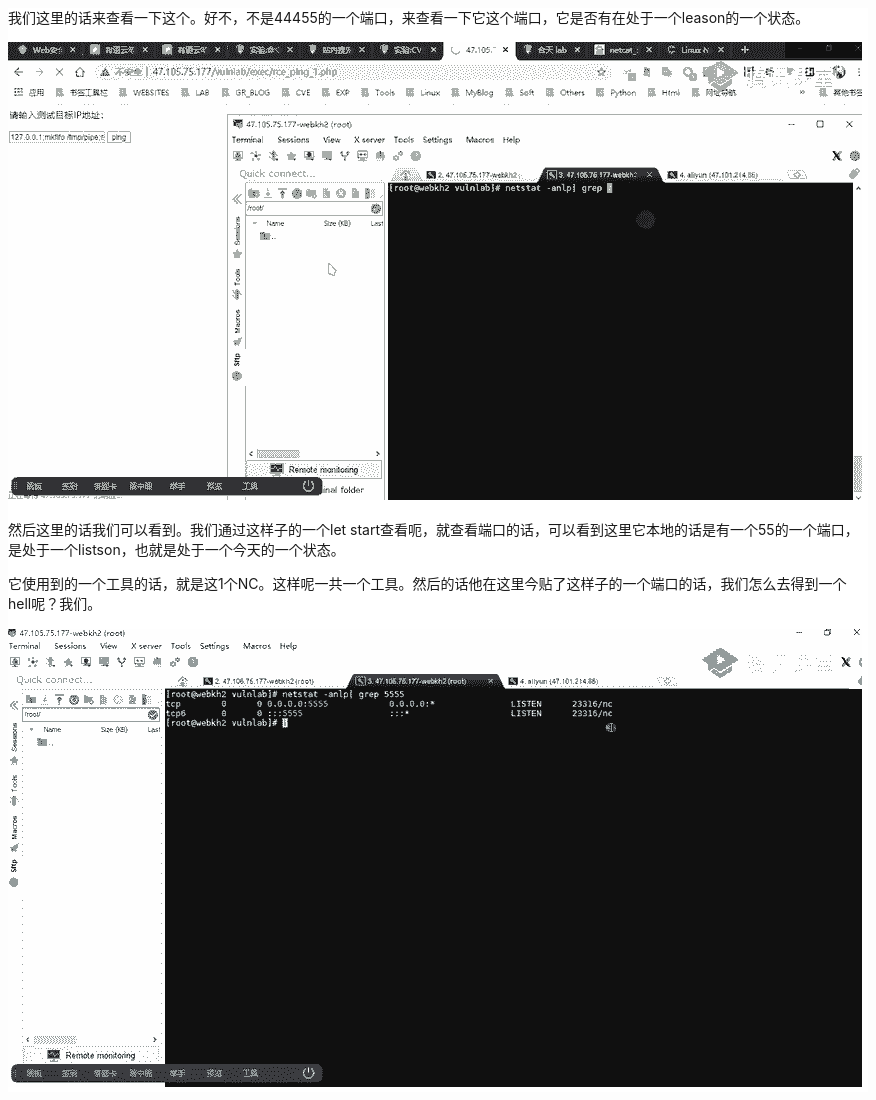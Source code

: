 我们这里的话来查看一下这个。好不，不是44455的一个端口，来查看一下它这个端口，它是否有在处于一个leason的一个状态。



![](img/769c547290e962451c06062c86fdcebc_227.png)

然后这里的话我们可以看到。我们通过这样子的一个let start查看呃，就查看端口的话，可以看到这里它本地的话是有一个55的一个端口，是处于一个listson，也就是处于一个今天的一个状态。

它使用到的一个工具的话，就是这1个NC。这样呢一共一个工具。然后的话他在这里今贴了这样子的一个端口的话，我们怎么去得到一个hell呢？我们。



![](img/769c547290e962451c06062c86fdcebc_229.png)
